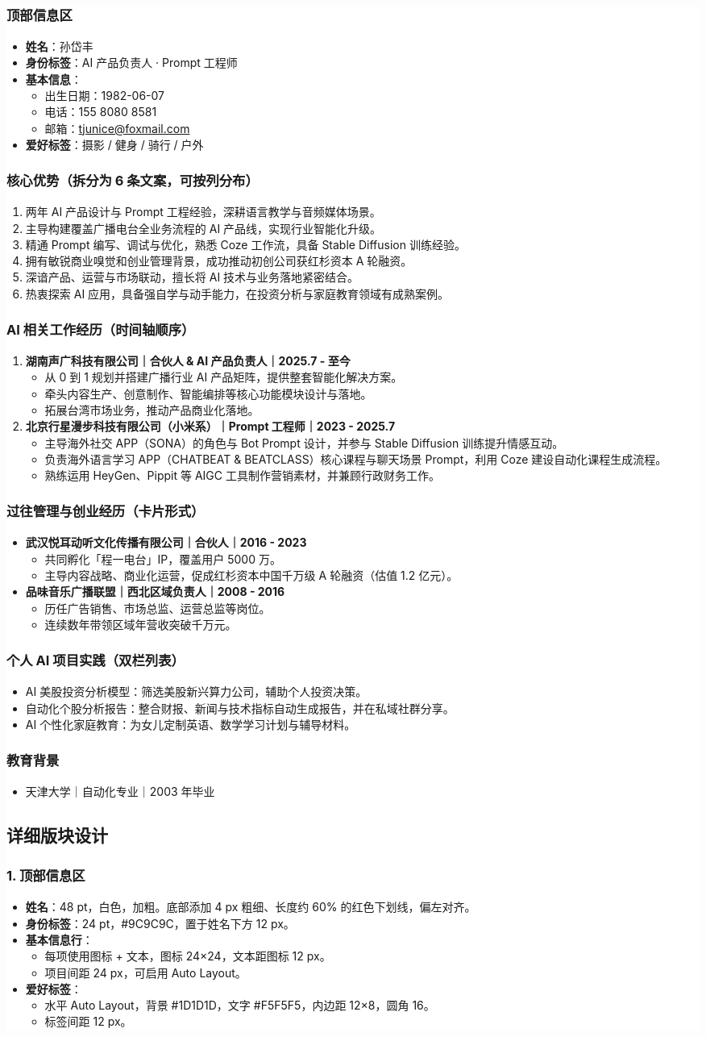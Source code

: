### 顶部信息区
- **姓名**：孙岱丰
- **身份标签**：AI 产品负责人 · Prompt 工程师
- **基本信息**：
  - 出生日期：1982-06-07
  - 电话：155 8080 8581
  - 邮箱：tjunice@foxmail.com
- **爱好标签**：摄影 / 健身 / 骑行 / 户外

### 核心优势（拆分为 6 条文案，可按列分布）
1. 两年 AI 产品设计与 Prompt 工程经验，深耕语言教学与音频媒体场景。
2. 主导构建覆盖广播电台全业务流程的 AI 产品线，实现行业智能化升级。
3. 精通 Prompt 编写、调试与优化，熟悉 Coze 工作流，具备 Stable Diffusion 训练经验。
4. 拥有敏锐商业嗅觉和创业管理背景，成功推动初创公司获红杉资本 A 轮融资。
5. 深谙产品、运营与市场联动，擅长将 AI 技术与业务落地紧密结合。
6. 热衷探索 AI 应用，具备强自学与动手能力，在投资分析与家庭教育领域有成熟案例。

### AI 相关工作经历（时间轴顺序）
1. **湖南声广科技有限公司｜合伙人 & AI 产品负责人｜2025.7 - 至今**
   - 从 0 到 1 规划并搭建广播行业 AI 产品矩阵，提供整套智能化解决方案。
   - 牵头内容生产、创意制作、智能编排等核心功能模块设计与落地。
   - 拓展台湾市场业务，推动产品商业化落地。
2. **北京行星漫步科技有限公司（小米系）｜Prompt 工程师｜2023 - 2025.7**
   - 主导海外社交 APP（SONA）的角色与 Bot Prompt 设计，并参与 Stable Diffusion 训练提升情感互动。
   - 负责海外语言学习 APP（CHATBEAT & BEATCLASS）核心课程与聊天场景 Prompt，利用 Coze 建设自动化课程生成流程。
   - 熟练运用 HeyGen、Pippit 等 AIGC 工具制作营销素材，并兼顾行政财务工作。

### 过往管理与创业经历（卡片形式）
- **武汉悦耳动听文化传播有限公司｜合伙人｜2016 - 2023**
  - 共同孵化「程一电台」IP，覆盖用户 5000 万。
  - 主导内容战略、商业化运营，促成红杉资本中国千万级 A 轮融资（估值 1.2 亿元）。
- **品味音乐广播联盟｜西北区域负责人｜2008 - 2016**
  - 历任广告销售、市场总监、运营总监等岗位。
  - 连续数年带领区域年营收突破千万元。

### 个人 AI 项目实践（双栏列表）
- AI 美股投资分析模型：筛选美股新兴算力公司，辅助个人投资决策。
- 自动化个股分析报告：整合财报、新闻与技术指标自动生成报告，并在私域社群分享。
- AI 个性化家庭教育：为女儿定制英语、数学学习计划与辅导材料。

### 教育背景
- 天津大学｜自动化专业｜2003 年毕业

## 详细版块设计

### 1. 顶部信息区
- **姓名**：48 pt，白色，加粗。底部添加 4 px 粗细、长度约 60% 的红色下划线，偏左对齐。
- **身份标签**：24 pt，#9C9C9C，置于姓名下方 12 px。
- **基本信息行**：
  - 每项使用图标 + 文本，图标 24×24，文本距图标 12 px。
  - 项目间距 24 px，可启用 Auto Layout。
- **爱好标签**：
  - 水平 Auto Layout，背景 #1D1D1D，文字 #F5F5F5，内边距 12×8，圆角 16。
  - 标签间距 12 px。
